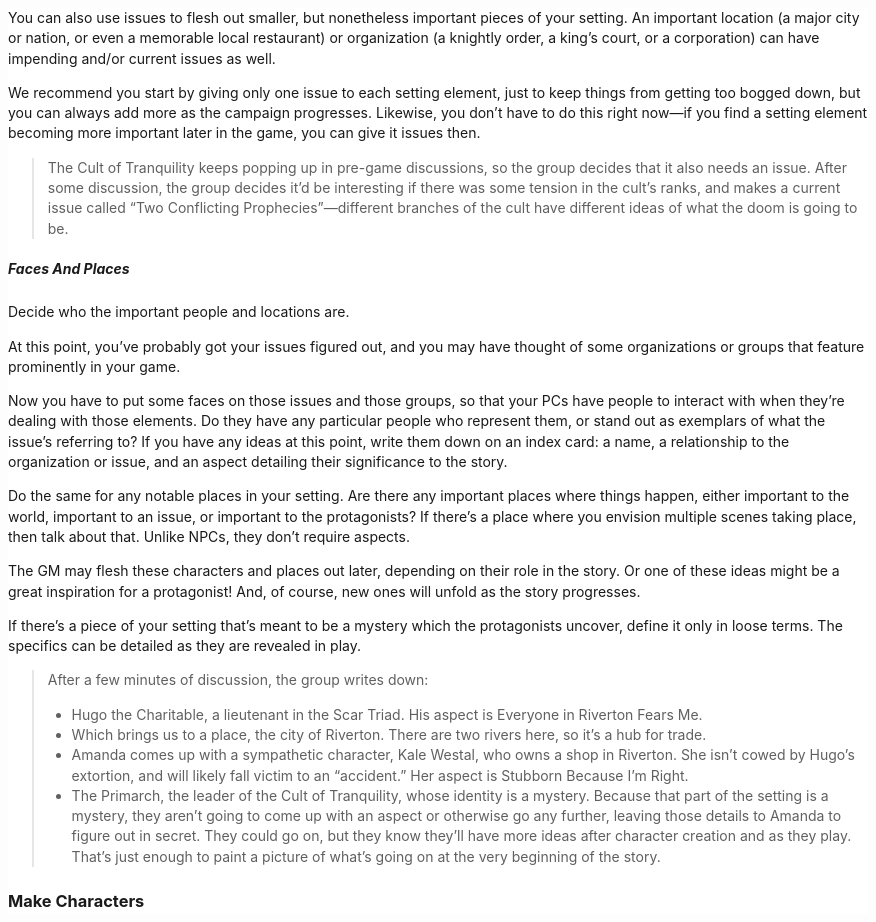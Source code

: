 You can also use issues to flesh out smaller, but nonetheless important pieces of your setting. An important location (a major city or nation, or even a memorable local restaurant) or organization (a knightly order, a king’s court, or a corporation) can have impending and/or current issues as well.

We recommend you start by giving only one issue to each setting element, just to keep things from getting too bogged down, but you can always add more as the campaign progresses. Likewise, you don’t have to do this right now—if you find a setting element becoming more important later in the game, you can give it issues then.

> The Cult of Tranquility keeps popping up in pre-game discussions, so the group decides that it also needs an issue. After some discussion, the group decides it’d be interesting if there was some tension in the cult’s ranks, and makes a current issue called “Two Conflicting Prophecies”—different branches of the cult have different ideas of what the doom is going to be.

##### Faces And Places

Decide who the important people and locations are.

At this point, you’ve probably got your issues figured out, and you may have thought of some organizations or groups that feature prominently in your game.

Now you have to put some faces on those issues and those groups, so that your PCs have people to interact with when they’re dealing with those elements. Do they have any particular people who represent them, or stand out as exemplars of what the issue’s referring to? If you have any ideas at this point, write them down on an index card: a name, a relationship to the organization or issue, and an aspect detailing their significance to the story.

Do the same for any notable places in your setting. Are there any important places where things happen, either important to the world, important to an issue, or important to the protagonists? If there’s a place where you envision multiple scenes taking place, then talk about that. Unlike NPCs, they don’t require aspects.

The GM may flesh these characters and places out later, depending on their role in the story. Or one of these ideas might be a great inspiration for a protagonist! And, of course, new ones will unfold as the story progresses.

If there’s a piece of your setting that’s meant to be a mystery which the protagonists uncover, define it only in loose terms. The specifics can be detailed as they are revealed in play.

> After a few minutes of discussion, the group writes down:
>
> - Hugo the Charitable, a lieutenant in the Scar Triad. His aspect is Everyone in Riverton Fears Me.
> - Which brings us to a place, the city of Riverton. There are two rivers here, so it’s a hub for trade.
> - Amanda comes up with a sympathetic character, Kale Westal, who owns a shop in Riverton. She isn’t cowed by Hugo’s extortion, and will likely fall victim to an “accident.” Her aspect is Stubborn Because I’m Right.
> - The Primarch, the leader of the Cult of Tranquility, whose identity is a mystery. Because that part of the setting is a mystery, they aren’t going to come up with an aspect or otherwise go any further, leaving those details to Amanda to figure out in secret.
>   They could go on, but they know they’ll have more ideas after character creation and as they play. That’s just enough to paint a picture of what’s going on at the very beginning of the story.

### Make Characters
